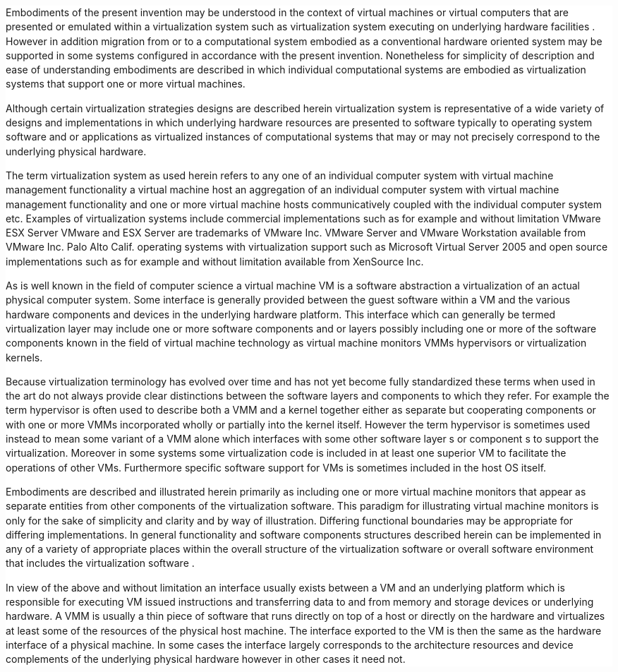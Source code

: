 Embodiments of the present invention may be understood in the context of virtual machines or virtual computers that are presented or emulated within a virtualization system such as virtualization system executing on underlying hardware facilities . However in addition migration from or to a computational system embodied as a conventional hardware oriented system may be supported in some systems configured in accordance with the present invention. Nonetheless for simplicity of description and ease of understanding embodiments are described in which individual computational systems are embodied as virtualization systems that support one or more virtual machines.

Although certain virtualization strategies designs are described herein virtualization system is representative of a wide variety of designs and implementations in which underlying hardware resources are presented to software typically to operating system software and or applications as virtualized instances of computational systems that may or may not precisely correspond to the underlying physical hardware.

The term virtualization system as used herein refers to any one of an individual computer system with virtual machine management functionality a virtual machine host an aggregation of an individual computer system with virtual machine management functionality and one or more virtual machine hosts communicatively coupled with the individual computer system etc. Examples of virtualization systems include commercial implementations such as for example and without limitation VMware ESX Server VMware and ESX Server are trademarks of VMware Inc. VMware Server and VMware Workstation available from VMware Inc. Palo Alto Calif. operating systems with virtualization support such as Microsoft Virtual Server 2005 and open source implementations such as for example and without limitation available from XenSource Inc.

As is well known in the field of computer science a virtual machine VM is a software abstraction a virtualization of an actual physical computer system. Some interface is generally provided between the guest software within a VM and the various hardware components and devices in the underlying hardware platform. This interface which can generally be termed virtualization layer may include one or more software components and or layers possibly including one or more of the software components known in the field of virtual machine technology as virtual machine monitors VMMs hypervisors or virtualization kernels. 

Because virtualization terminology has evolved over time and has not yet become fully standardized these terms when used in the art do not always provide clear distinctions between the software layers and components to which they refer. For example the term hypervisor is often used to describe both a VMM and a kernel together either as separate but cooperating components or with one or more VMMs incorporated wholly or partially into the kernel itself. However the term hypervisor is sometimes used instead to mean some variant of a VMM alone which interfaces with some other software layer s or component s to support the virtualization. Moreover in some systems some virtualization code is included in at least one superior VM to facilitate the operations of other VMs. Furthermore specific software support for VMs is sometimes included in the host OS itself.

Embodiments are described and illustrated herein primarily as including one or more virtual machine monitors that appear as separate entities from other components of the virtualization software. This paradigm for illustrating virtual machine monitors is only for the sake of simplicity and clarity and by way of illustration. Differing functional boundaries may be appropriate for differing implementations. In general functionality and software components structures described herein can be implemented in any of a variety of appropriate places within the overall structure of the virtualization software or overall software environment that includes the virtualization software .

In view of the above and without limitation an interface usually exists between a VM and an underlying platform which is responsible for executing VM issued instructions and transferring data to and from memory and storage devices or underlying hardware. A VMM is usually a thin piece of software that runs directly on top of a host or directly on the hardware and virtualizes at least some of the resources of the physical host machine. The interface exported to the VM is then the same as the hardware interface of a physical machine. In some cases the interface largely corresponds to the architecture resources and device complements of the underlying physical hardware however in other cases it need not.
